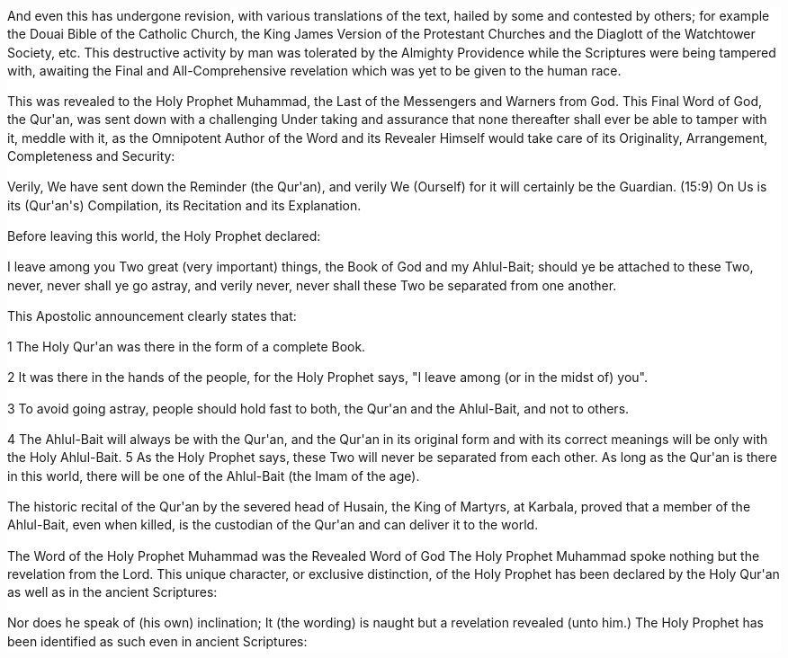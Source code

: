 And even this has undergone revision, with various translations of the
text, hailed by some and contested by others; for example the Douai
Bible of the Catholic Church, the King James Version of the Protestant
Churches and the Diaglott of the Watchtower Society, etc. This
destructive activity by man was tolerated by the Almighty Providence
while the Scriptures were being tampered with, awaiting the Final and
All-Comprehensive revelation which was yet to be given to the human
race.

This was revealed to the Holy Prophet Muhammad, the Last of the
Messengers and Warners from God. This Final Word of God, the Qur'an, was
sent down with a challenging Under taking and assurance that none
thereafter shall ever be able to tamper with it, meddle with it, as the
Omnipotent Author of the Word and its Revealer Himself would take care
of its Originality, Arrangement, Completeness and Security:

Verily, We have sent down the Reminder (the Qur'an), and verily We
(Ourself) for it will certainly be the Guardian. (15:9) On Us is its
(Qur'an's) Compilation, its Recitation and its Explanation.

Before leaving this world, the Holy Prophet declared:

I leave among you Two great (very important) things, the Book of God
and my Ahlul-Bait; should ye be attached to these Two, never, never
shall ye go astray, and verily never, never shall these Two be separated
from one another.

This Apostolic announcement clearly states that:

1 The Holy Qur'an was there in the form of a complete Book.

2 It was there in the hands of the people, for the Holy Prophet says,
"I leave among (or in the midst of) you".

3 To avoid going astray, people should hold fast to both, the Qur'an
and the Ahlul-Bait, and not to others.

4 The Ahlul-Bait will always be with the Qur'an, and the Qur'an in its
original form and with its correct meanings will be only with the Holy
Ahlul-Bait. 5 As the Holy Prophet says, these Two will never be
separated from each other. As long as the Qur'an is there in this world,
there will be one of the Ahlul-Bait (the Imam of the age).

The historic recital of the Qur'an by the severed head of Husain, the
King of Martyrs, at Karbala, proved that a member of the Ahlul-Bait,
even when killed, is the custodian of the Qur'an and can deliver it to
the world.

The Word of the Holy Prophet Muhammad was the Revealed Word of God The
Holy Prophet Muhammad spoke nothing but the revelation from the Lord.
This unique character, or exclusive distinction, of the Holy Prophet has
been declared by the Holy Qur'an as well as in the ancient Scriptures:

Nor does he speak of (his own) inclination; It (the wording) is naught
but a revelation revealed (unto him.) The Holy Prophet has been
identified as such even in ancient Scriptures:
